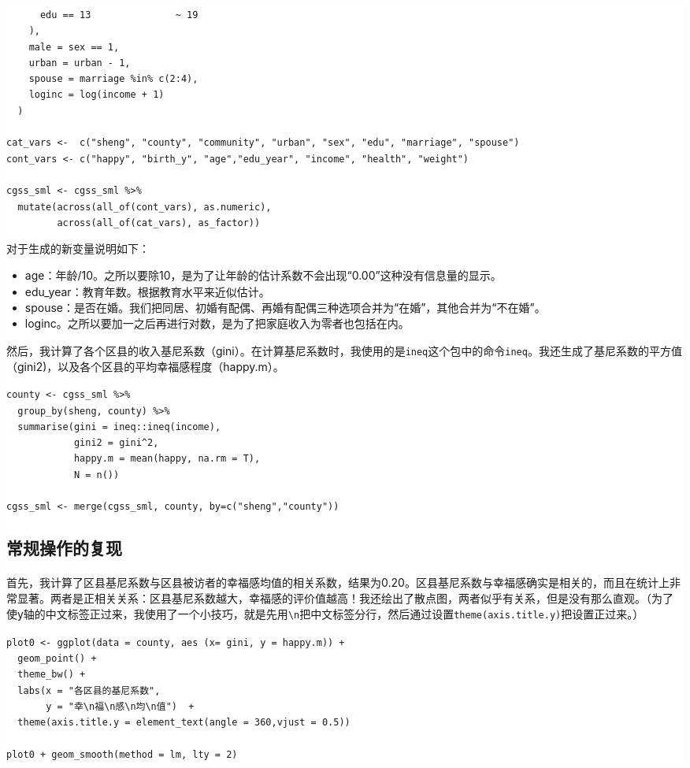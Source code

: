           edu == 13               ~ 19
        ),
        male = sex == 1,
        urban = urban - 1,
        spouse = marriage %in% c(2:4),
        loginc = log(income + 1)
      )
    
    cat_vars <-  c("sheng", "county", "community", "urban", "sex", "edu", "marriage", "spouse")
    cont_vars <- c("happy", "birth_y", "age","edu_year", "income", "health", "weight") 
    
    cgss_sml <- cgss_sml %>%
      mutate(across(all_of(cont_vars), as.numeric),
             across(all_of(cat_vars), as_factor))

对于生成的新变量说明如下：

-   age：年龄/10。之所以要除10，是为了让年龄的估计系数不会出现“0.00”这种没有信息量的显示。
-   edu\_year：教育年数。根据教育水平来近似估计。
-   spouse：是否在婚。我们把同居、初婚有配偶、再婚有配偶三种选项合并为“在婚”，其他合并为“不在婚”。
-   loginc。之所以要加一之后再进行对数，是为了把家庭收入为零者也包括在内。

然后，我计算了各个区县的收入基尼系数（gini）。在计算基尼系数时，我使用的是`ineq`这个包中的命令`ineq`。我还生成了基尼系数的平方值（gini2)，以及各个区县的平均幸福感程度（happy.m）。

    county <- cgss_sml %>%
      group_by(sheng, county) %>%
      summarise(gini = ineq::ineq(income),
                gini2 = gini^2, 
                happy.m = mean(happy, na.rm = T),
                N = n())
    
    cgss_sml <- merge(cgss_sml, county, by=c("sheng","county"))

## 常规操作的复现

首先，我计算了区县基尼系数与区县被访者的幸福感均值的相关系数，结果为0.20。区县基尼系数与幸福感确实是相关的，而且在统计上非常显著。两者是正相关关系：区县基尼系数越大，幸福感的评价值越高！我还绘出了散点图，两者似乎有关系，但是没有那么直观。（为了使y轴的中文标签正过来，我使用了一个小技巧，就是先用`\n`把中文标签分行，然后通过设置`theme(axis.title.y)`把设置正过来。）

    plot0 <- ggplot(data = county, aes (x= gini, y = happy.m)) +
      geom_point() +
      theme_bw() + 
      labs(x = "各区县的基尼系数",
           y = "幸\n福\n感\n均\n值")  +
      theme(axis.title.y = element_text(angle = 360,vjust = 0.5))
    
    plot0 + geom_smooth(method = lm, lty = 2)

